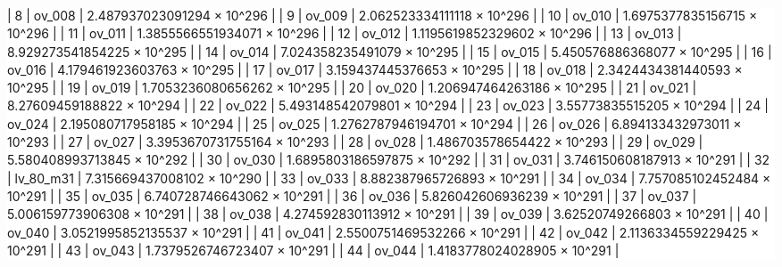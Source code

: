 | 8 | ov_008 | 2.487937023091294 × 10^296 |
| 9 | ov_009 | 2.062523334111118 × 10^296 |
| 10 | ov_010 | 1.6975377835156715 × 10^296 |
| 11 | ov_011 | 1.3855566551934071 × 10^296 |
| 12 | ov_012 | 1.1195619852329602 × 10^296 |
| 13 | ov_013 | 8.929273541854225 × 10^295 |
| 14 | ov_014 | 7.024358235491079 × 10^295 |
| 15 | ov_015 | 5.450576886368077 × 10^295 |
| 16 | ov_016 | 4.179461923603763 × 10^295 |
| 17 | ov_017 | 3.159437445376653 × 10^295 |
| 18 | ov_018 | 2.3424434381440593 × 10^295 |
| 19 | ov_019 | 1.7053236080656262 × 10^295 |
| 20 | ov_020 | 1.206947464263186 × 10^295 |
| 21 | ov_021 | 8.27609459188822 × 10^294 |
| 22 | ov_022 | 5.493148542079801 × 10^294 |
| 23 | ov_023 | 3.55773835515205 × 10^294 |
| 24 | ov_024 | 2.195080717958185 × 10^294 |
| 25 | ov_025 | 1.2762787946194701 × 10^294 |
| 26 | ov_026 | 6.894133432973011 × 10^293 |
| 27 | ov_027 | 3.3953670731755164 × 10^293 |
| 28 | ov_028 | 1.486703578654422 × 10^293 |
| 29 | ov_029 | 5.580408993713845 × 10^292 |
| 30 | ov_030 | 1.6895803186597875 × 10^292 |
| 31 | ov_031 | 3.746150608187913 × 10^291 |
| 32 | lv_80_m31 | 7.315669437008102 × 10^290 |
| 33 | ov_033 | 8.882387965726893 × 10^291 |
| 34 | ov_034 | 7.757085102452484 × 10^291 |
| 35 | ov_035 | 6.740728746643062 × 10^291 |
| 36 | ov_036 | 5.826042606936239 × 10^291 |
| 37 | ov_037 | 5.006159773906308 × 10^291 |
| 38 | ov_038 | 4.274592830113912 × 10^291 |
| 39 | ov_039 | 3.62520749266803 × 10^291 |
| 40 | ov_040 | 3.0521995852135537 × 10^291 |
| 41 | ov_041 | 2.5500751469532266 × 10^291 |
| 42 | ov_042 | 2.1136334559229425 × 10^291 |
| 43 | ov_043 | 1.7379526746723407 × 10^291 |
| 44 | ov_044 | 1.4183778024028905 × 10^291 |